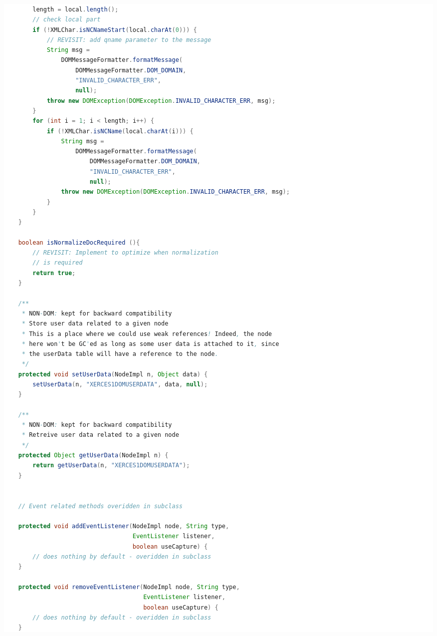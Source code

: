 ```java
        length = local.length();
        // check local part
        if (!XMLChar.isNCNameStart(local.charAt(0))) {
            // REVISIT: add qname parameter to the message
            String msg =
                DOMMessageFormatter.formatMessage(
                    DOMMessageFormatter.DOM_DOMAIN,
                    "INVALID_CHARACTER_ERR",
                    null);
            throw new DOMException(DOMException.INVALID_CHARACTER_ERR, msg);
        }
        for (int i = 1; i < length; i++) {
            if (!XMLChar.isNCName(local.charAt(i))) {
                String msg =
                    DOMMessageFormatter.formatMessage(
                        DOMMessageFormatter.DOM_DOMAIN,
                        "INVALID_CHARACTER_ERR",
                        null);
                throw new DOMException(DOMException.INVALID_CHARACTER_ERR, msg);
            }
        }
    }

    boolean isNormalizeDocRequired (){
        // REVISIT: Implement to optimize when normalization
        // is required
        return true;
    }

    /**
     * NON-DOM: kept for backward compatibility
     * Store user data related to a given node
     * This is a place where we could use weak references! Indeed, the node
     * here won't be GC'ed as long as some user data is attached to it, since
     * the userData table will have a reference to the node.
     */
    protected void setUserData(NodeImpl n, Object data) {
        setUserData(n, "XERCES1DOMUSERDATA", data, null);
    }

    /**
     * NON-DOM: kept for backward compatibility
     * Retreive user data related to a given node
     */
    protected Object getUserData(NodeImpl n) {
        return getUserData(n, "XERCES1DOMUSERDATA");
    }


    // Event related methods overidden in subclass

    protected void addEventListener(NodeImpl node, String type,
                                    EventListener listener,
                                    boolean useCapture) {
        // does nothing by default - overidden in subclass
    }

    protected void removeEventListener(NodeImpl node, String type,
                                       EventListener listener,
                                       boolean useCapture) {
        // does nothing by default - overidden in subclass
    }

```